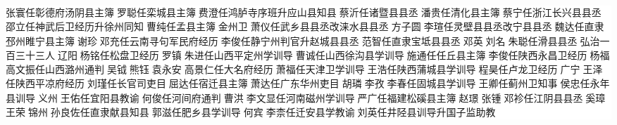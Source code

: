 张寰任彰德府汤阴县主簿
罗聪任栾城县主簿
费澄任鸿胪寺序班升应山县知县
蔡沂任诸暨县县丞
潘贵任清化县主簿
蔡宁任浙江长兴县县丞
邵立任神武后卫经历升徐州同知
曹纯任孟县主簿
金州卫
萧仪任武乡县县丞改涞水县县丞
方子圆
李瑄任灵壁县县丞改宁县县丞
魏达任直隶邳州睢宁县主簿
谢珍
邓充任云南寻句军民府经历
李俊任静宁州判官升赵城县县丞
范智任直隶宝坻县县丞
邓英
刘名
朱聪任滑县县丞
弘治一百三十三人
辽阳
杨铭任松盘卫经历
罗镇
朱进任山西平定州学训导
曹诚任山西徐沟县学训导
施通任任丘县主簿
李俊任陕西永昌卫经历
杨福
高文振任山西潞州通判
吴钺
熊钰
袁永安
高景仁任大名府经历
萧福任天津卫学训导
王浩任陕西蒲城县学训导
程昊任卢龙卫经历
广宁
王泽任陕西平凉府经历
刘瑾任长官司吏目
屈达任宿迁县主簿
萧达任广东华州吏目
胡璘
李孜
李春任固城县学训导
王卿任蓟州卫知事
侯忠任永年县训导
义州
王佑任宜阳县教谕
何俊任河间府通判
曹洪
李文显任河南磁州学训导
严广任福建松磎县主簿
赵璟
张锺
邓袗任江阴县县丞
奚璋
王荣
锦州
孙良佐任直隶献县知县
郭滋任肥乡县学训导
何宾
李柰任迁安县学教谕
刘英任井陉县训导升国子监助教